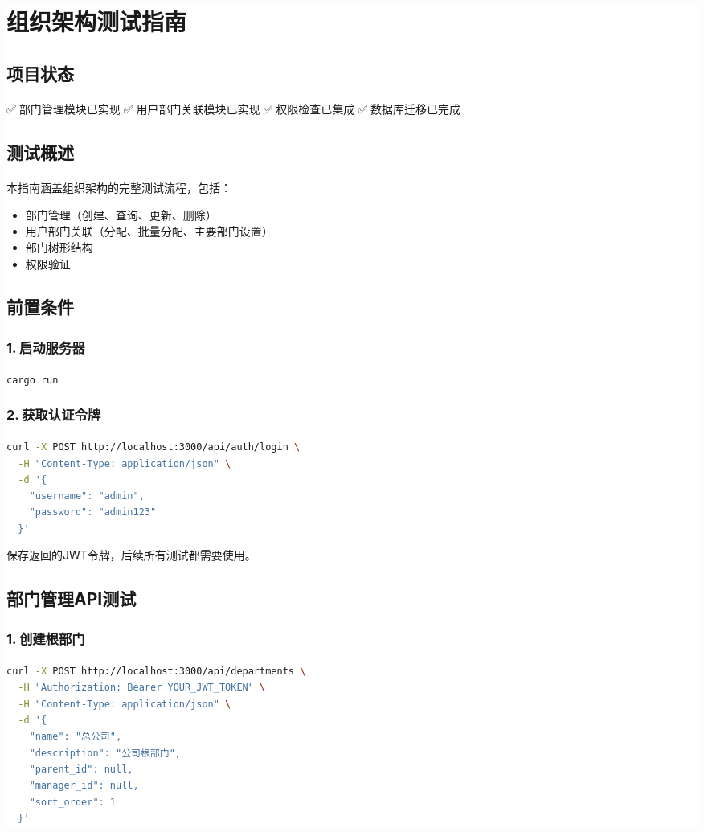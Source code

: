 # 组织架构测试指南

## 项目状态
✅ 部门管理模块已实现
✅ 用户部门关联模块已实现
✅ 权限检查已集成
✅ 数据库迁移已完成

## 测试概述

本指南涵盖组织架构的完整测试流程，包括：
- 部门管理（创建、查询、更新、删除）
- 用户部门关联（分配、批量分配、主要部门设置）
- 部门树形结构
- 权限验证

## 前置条件

### 1. 启动服务器
```bash
cargo run
```

### 2. 获取认证令牌
```bash
curl -X POST http://localhost:3000/api/auth/login \
  -H "Content-Type: application/json" \
  -d '{
    "username": "admin",
    "password": "admin123"
  }'
```

保存返回的JWT令牌，后续所有测试都需要使用。

## 部门管理API测试

### 1. 创建根部门
```bash
curl -X POST http://localhost:3000/api/departments \
  -H "Authorization: Bearer YOUR_JWT_TOKEN" \
  -H "Content-Type: application/json" \
  -d '{
    "name": "总公司",
    "description": "公司根部门",
    "parent_id": null,
    "manager_id": null,
    "sort_order": 1
  }'
```
